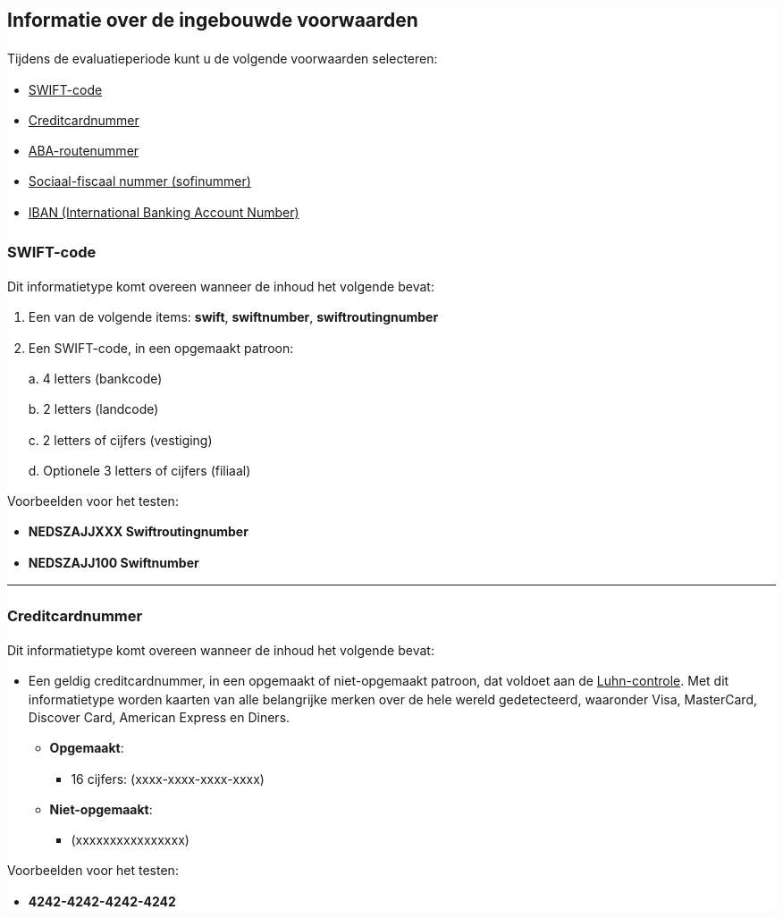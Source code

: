## Informatie over de ingebouwde voorwaarden

Tijdens de evaluatieperiode kunt u de volgende voorwaarden selecteren:

- [SWIFT-code](#swift-code )

- [Creditcardnummer](#credit-card-number )

- [ABA-routenummer](#aba-routing-number )

- [Sociaal-fiscaal nummer (sofinummer)](#usa-social-security-number-ssn)

- [IBAN (International Banking Account Number)](#international-banking-account-number-iban)


### SWIFT-code

Dit informatietype komt overeen wanneer de inhoud het volgende bevat:  

1. Een van de volgende items: **swift**, **swiftnumber**, **swiftroutingnumber** 

2. Een SWIFT-code, in een opgemaakt patroon:  

    a. 4 letters (bankcode)  

    b. 2 letters (landcode)  

    c. 2 letters of cijfers (vestiging)  

    d. Optionele 3 letters of cijfers (filiaal)  


Voorbeelden voor het testen:

- **NEDSZAJJXXX Swiftroutingnumber**

- **NEDSZAJJ100 Swiftnumber** 

----


### Creditcardnummer

Dit informatietype komt overeen wanneer de inhoud het volgende bevat:  

- Een geldig creditcardnummer, in een opgemaakt of niet-opgemaakt patroon, dat voldoet aan de [Luhn-controle](https://wikipedia.org/wiki/Luhn_algorithm). Met dit informatietype worden kaarten van alle belangrijke merken over de hele wereld gedetecteerd, waaronder Visa, MasterCard, Discover Card, American Express en Diners.

    - **Opgemaakt**:
    
        - 16 cijfers: (xxxx-xxxx-xxxx-xxxx)  
        
    - **Niet-opgemaakt**:
    
        - (xxxxxxxxxxxxxxxx)  


Voorbeelden voor het testen:

- **4242-4242-4242-4242**
